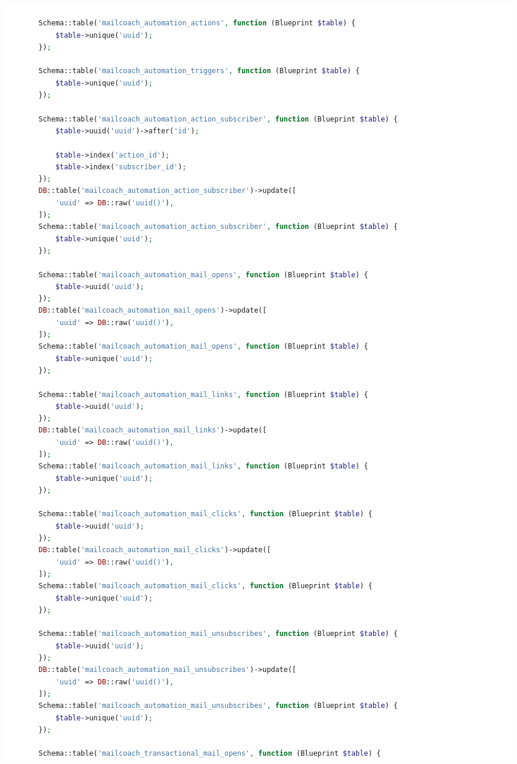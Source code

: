 ```php

        Schema::table('mailcoach_automation_actions', function (Blueprint $table) {
            $table->unique('uuid');
        });

        Schema::table('mailcoach_automation_triggers', function (Blueprint $table) {
            $table->unique('uuid');
        });

        Schema::table('mailcoach_automation_action_subscriber', function (Blueprint $table) {
            $table->uuid('uuid')->after('id');

            $table->index('action_id');
            $table->index('subscriber_id');
        });
        DB::table('mailcoach_automation_action_subscriber')->update([
            'uuid' => DB::raw('uuid()'),
        ]);
        Schema::table('mailcoach_automation_action_subscriber', function (Blueprint $table) {
            $table->unique('uuid');
        });

        Schema::table('mailcoach_automation_mail_opens', function (Blueprint $table) {
            $table->uuid('uuid');
        });
        DB::table('mailcoach_automation_mail_opens')->update([
            'uuid' => DB::raw('uuid()'),
        ]);
        Schema::table('mailcoach_automation_mail_opens', function (Blueprint $table) {
            $table->unique('uuid');
        });

        Schema::table('mailcoach_automation_mail_links', function (Blueprint $table) {
            $table->uuid('uuid');
        });
        DB::table('mailcoach_automation_mail_links')->update([
            'uuid' => DB::raw('uuid()'),
        ]);
        Schema::table('mailcoach_automation_mail_links', function (Blueprint $table) {
            $table->unique('uuid');
        });

        Schema::table('mailcoach_automation_mail_clicks', function (Blueprint $table) {
            $table->uuid('uuid');
        });
        DB::table('mailcoach_automation_mail_clicks')->update([
            'uuid' => DB::raw('uuid()'),
        ]);
        Schema::table('mailcoach_automation_mail_clicks', function (Blueprint $table) {
            $table->unique('uuid');
        });

        Schema::table('mailcoach_automation_mail_unsubscribes', function (Blueprint $table) {
            $table->uuid('uuid');
        });
        DB::table('mailcoach_automation_mail_unsubscribes')->update([
            'uuid' => DB::raw('uuid()'),
        ]);
        Schema::table('mailcoach_automation_mail_unsubscribes', function (Blueprint $table) {
            $table->unique('uuid');
        });

        Schema::table('mailcoach_transactional_mail_opens', function (Blueprint $table) {
```